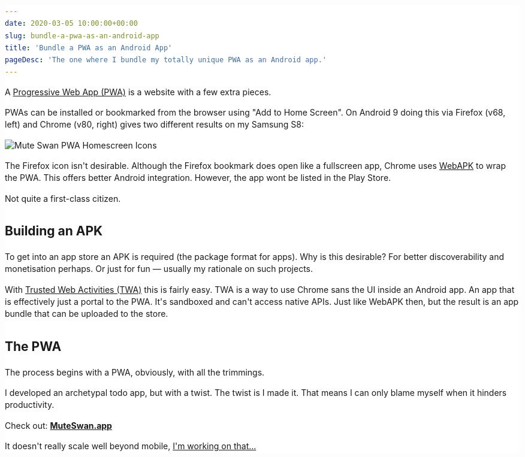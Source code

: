 ```yaml
---
date: 2020-03-05 10:00:00+00:00
slug: bundle-a-pwa-as-an-android-app
title: 'Bundle a PWA as an Android App'
pageDesc: 'The one where I bundle my totally unique PWA as an Android app.'
---
```


A [Progressive Web App (PWA)](https://developer.mozilla.org/en-US/docs/Web/Progressive_web_apps) is a website with a few extra pieces.

PWAs can be installed or bookmarked from the browser using "Add to Home Screen". On Android 9 doing this via Firefox (v68, left) and Chrome (v80, right) gives two different results on my Samsung S8:

<p class="b-post__image">
  <img loading="lazy" srcset="
    /images/blog/2020/ms-homescreen-icons@1x.png,
    /images/blog/2020/ms-homescreen-icons@2x.png 2x"
    src="/images/blog/2020/ms-homescreen-icons@1x.png"
    alt="Mute Swan PWA Homescreen Icons"
    width="340"
    height="180">
</p>

The Firefox icon isn't desirable. Although the Firefox bookmark does open like a fullscreen app, Chrome uses [WebAPK](https://developers.google.com/web/fundamentals/integration/webapks) to wrap the PWA. This offers better Android integration. However, the app wont be listed in the Play Store.

Not quite a first-class citizen.

## Building an APK

To get into an app store an APK is required (the package format for apps). Why is this desirable? For better discoverability and monetisation perhaps. Or just for fun — usually my rationale on such projects.

With [Trusted Web Activities (TWA)](https://developers.google.com/web/updates/2019/02/using-twa) this is fairly easy. TWA is a way to use Chrome sans the UI inside an Android app. An app that is effectively just a portal to the PWA. It's sandboxed and can't access native APIs. Just like WebAPK then, but the result is an app bundle that can be uploaded to the store.

## The PWA

The process begins with a PWA, obviously, with all the trimmings.

I developed an archetypal todo app, but with a twist. The twist is I made it. That means I can only blame myself when it hinders productivity.

Check out: [**MuteSwan.app**](https://muteswan.app/)

It doesn't really scale well beyond mobile, [I'm working on that...](https://codepen.io/dbushell/pen/mdJPzrP)
